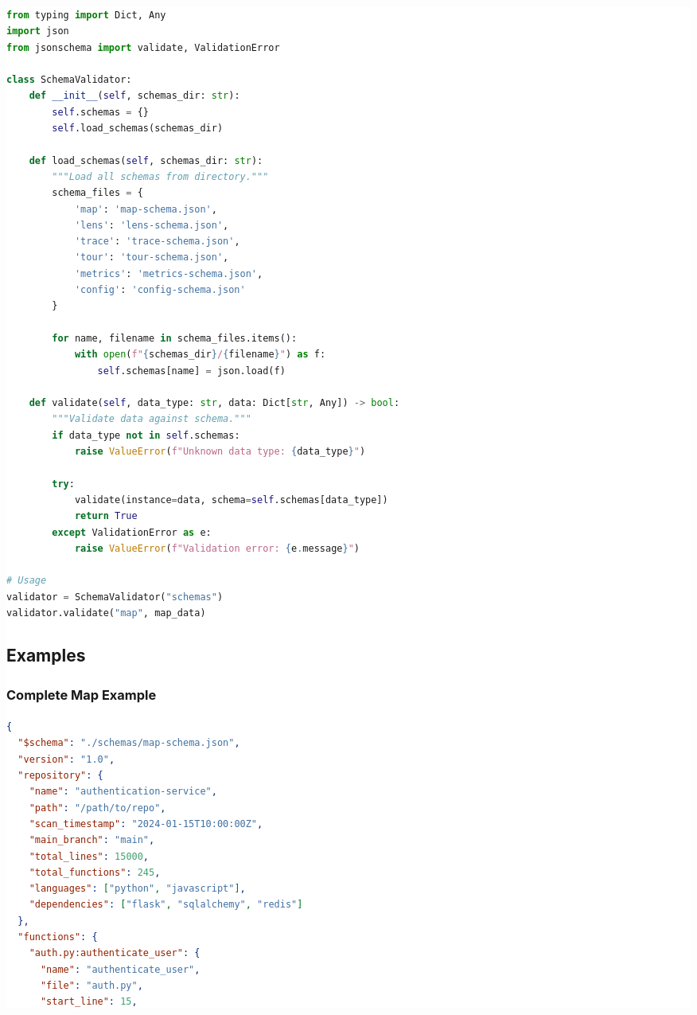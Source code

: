 ```python
from typing import Dict, Any
import json
from jsonschema import validate, ValidationError

class SchemaValidator:
    def __init__(self, schemas_dir: str):
        self.schemas = {}
        self.load_schemas(schemas_dir)
    
    def load_schemas(self, schemas_dir: str):
        """Load all schemas from directory."""
        schema_files = {
            'map': 'map-schema.json',
            'lens': 'lens-schema.json',
            'trace': 'trace-schema.json',
            'tour': 'tour-schema.json',
            'metrics': 'metrics-schema.json',
            'config': 'config-schema.json'
        }
        
        for name, filename in schema_files.items():
            with open(f"{schemas_dir}/{filename}") as f:
                self.schemas[name] = json.load(f)
    
    def validate(self, data_type: str, data: Dict[str, Any]) -> bool:
        """Validate data against schema."""
        if data_type not in self.schemas:
            raise ValueError(f"Unknown data type: {data_type}")
        
        try:
            validate(instance=data, schema=self.schemas[data_type])
            return True
        except ValidationError as e:
            raise ValueError(f"Validation error: {e.message}")

# Usage
validator = SchemaValidator("schemas")
validator.validate("map", map_data)
```

## Examples

### Complete Map Example

```json
{
  "$schema": "./schemas/map-schema.json",
  "version": "1.0",
  "repository": {
    "name": "authentication-service",
    "path": "/path/to/repo",
    "scan_timestamp": "2024-01-15T10:00:00Z",
    "main_branch": "main",
    "total_lines": 15000,
    "total_functions": 245,
    "languages": ["python", "javascript"],
    "dependencies": ["flask", "sqlalchemy", "redis"]
  },
  "functions": {
    "auth.py:authenticate_user": {
      "name": "authenticate_user",
      "file": "auth.py",
      "start_line": 15,
```